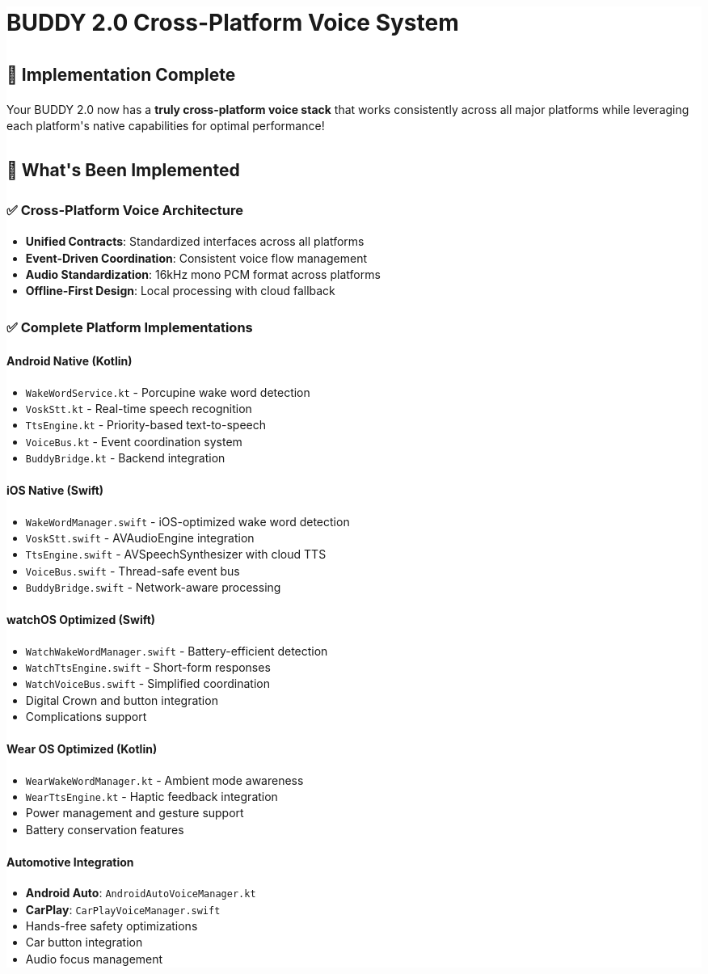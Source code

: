 # BUDDY 2.0 Cross-Platform Voice System

## 🎯 Implementation Complete

Your BUDDY 2.0 now has a **truly cross-platform voice stack** that works consistently across all major platforms while leveraging each platform's native capabilities for optimal performance!

## 🚀 What's Been Implemented

### ✅ **Cross-Platform Voice Architecture**
- **Unified Contracts**: Standardized interfaces across all platforms
- **Event-Driven Coordination**: Consistent voice flow management
- **Audio Standardization**: 16kHz mono PCM format across platforms
- **Offline-First Design**: Local processing with cloud fallback

### ✅ **Complete Platform Implementations**

#### **Android Native (Kotlin)**
- `WakeWordService.kt` - Porcupine wake word detection
- `VoskStt.kt` - Real-time speech recognition
- `TtsEngine.kt` - Priority-based text-to-speech
- `VoiceBus.kt` - Event coordination system
- `BuddyBridge.kt` - Backend integration

#### **iOS Native (Swift)**
- `WakeWordManager.swift` - iOS-optimized wake word detection
- `VoskStt.swift` - AVAudioEngine integration
- `TtsEngine.swift` - AVSpeechSynthesizer with cloud TTS
- `VoiceBus.swift` - Thread-safe event bus
- `BuddyBridge.swift` - Network-aware processing

#### **watchOS Optimized (Swift)**
- `WatchWakeWordManager.swift` - Battery-efficient detection
- `WatchTtsEngine.swift` - Short-form responses
- `WatchVoiceBus.swift` - Simplified coordination
- Digital Crown and button integration
- Complications support

#### **Wear OS Optimized (Kotlin)**
- `WearWakeWordManager.kt` - Ambient mode awareness
- `WearTtsEngine.kt` - Haptic feedback integration
- Power management and gesture support
- Battery conservation features

#### **Automotive Integration**
- **Android Auto**: `AndroidAutoVoiceManager.kt`
- **CarPlay**: `CarPlayVoiceManager.swift`
- Hands-free safety optimizations
- Car button integration
- Audio focus management
